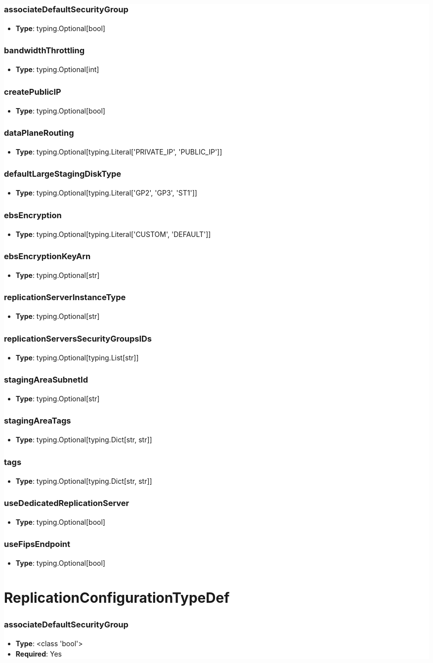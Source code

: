 ### associateDefaultSecurityGroup
- **Type**: typing.Optional[bool]

### bandwidthThrottling
- **Type**: typing.Optional[int]

### createPublicIP
- **Type**: typing.Optional[bool]

### dataPlaneRouting
- **Type**: typing.Optional[typing.Literal['PRIVATE_IP', 'PUBLIC_IP']]

### defaultLargeStagingDiskType
- **Type**: typing.Optional[typing.Literal['GP2', 'GP3', 'ST1']]

### ebsEncryption
- **Type**: typing.Optional[typing.Literal['CUSTOM', 'DEFAULT']]

### ebsEncryptionKeyArn
- **Type**: typing.Optional[str]

### replicationServerInstanceType
- **Type**: typing.Optional[str]

### replicationServersSecurityGroupsIDs
- **Type**: typing.Optional[typing.List[str]]

### stagingAreaSubnetId
- **Type**: typing.Optional[str]

### stagingAreaTags
- **Type**: typing.Optional[typing.Dict[str, str]]

### tags
- **Type**: typing.Optional[typing.Dict[str, str]]

### useDedicatedReplicationServer
- **Type**: typing.Optional[bool]

### useFipsEndpoint
- **Type**: typing.Optional[bool]


# ReplicationConfigurationTypeDef

### associateDefaultSecurityGroup
- **Type**: <class 'bool'>
- **Required**: Yes
